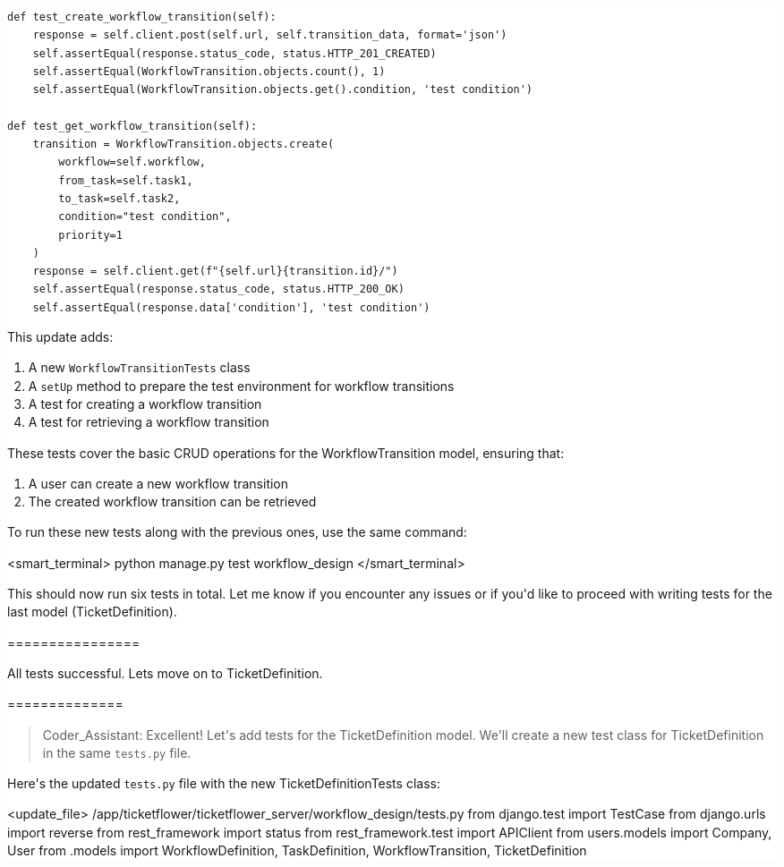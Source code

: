     def test_create_workflow_transition(self):
        response = self.client.post(self.url, self.transition_data, format='json')
        self.assertEqual(response.status_code, status.HTTP_201_CREATED)
        self.assertEqual(WorkflowTransition.objects.count(), 1)
        self.assertEqual(WorkflowTransition.objects.get().condition, 'test condition')

    def test_get_workflow_transition(self):
        transition = WorkflowTransition.objects.create(
            workflow=self.workflow,
            from_task=self.task1,
            to_task=self.task2,
            condition="test condition",
            priority=1
        )
        response = self.client.get(f"{self.url}{transition.id}/")
        self.assertEqual(response.status_code, status.HTTP_200_OK)
        self.assertEqual(response.data['condition'], 'test condition')
</content>
</update_file>

This update adds:

1. A new `WorkflowTransitionTests` class
2. A `setUp` method to prepare the test environment for workflow transitions
3. A test for creating a workflow transition
4. A test for retrieving a workflow transition

These tests cover the basic CRUD operations for the WorkflowTransition model, ensuring that:

1. A user can create a new workflow transition
2. The created workflow transition can be retrieved

To run these new tests along with the previous ones, use the same command:

<smart_terminal>
<command>python manage.py test workflow_design</command>
</smart_terminal>

This should now run six tests in total. Let me know if you encounter any issues or if you'd like to proceed with writing tests for the last model (TicketDefinition).

================

All tests successful. Lets move on to TicketDefinition.

==============


> Coder_Assistant: Excellent! Let's add tests for the TicketDefinition model. We'll create a new test class for TicketDefinition in the same `tests.py` file.

Here's the updated `tests.py` file with the new TicketDefinitionTests class:

<update_file>
  <path>/app/ticketflower/ticketflower_server/workflow_design/tests.py</path>
  <content>
from django.test import TestCase
from django.urls import reverse
from rest_framework import status
from rest_framework.test import APIClient
from users.models import Company, User
from .models import WorkflowDefinition, TaskDefinition, WorkflowTransition, TicketDefinition
